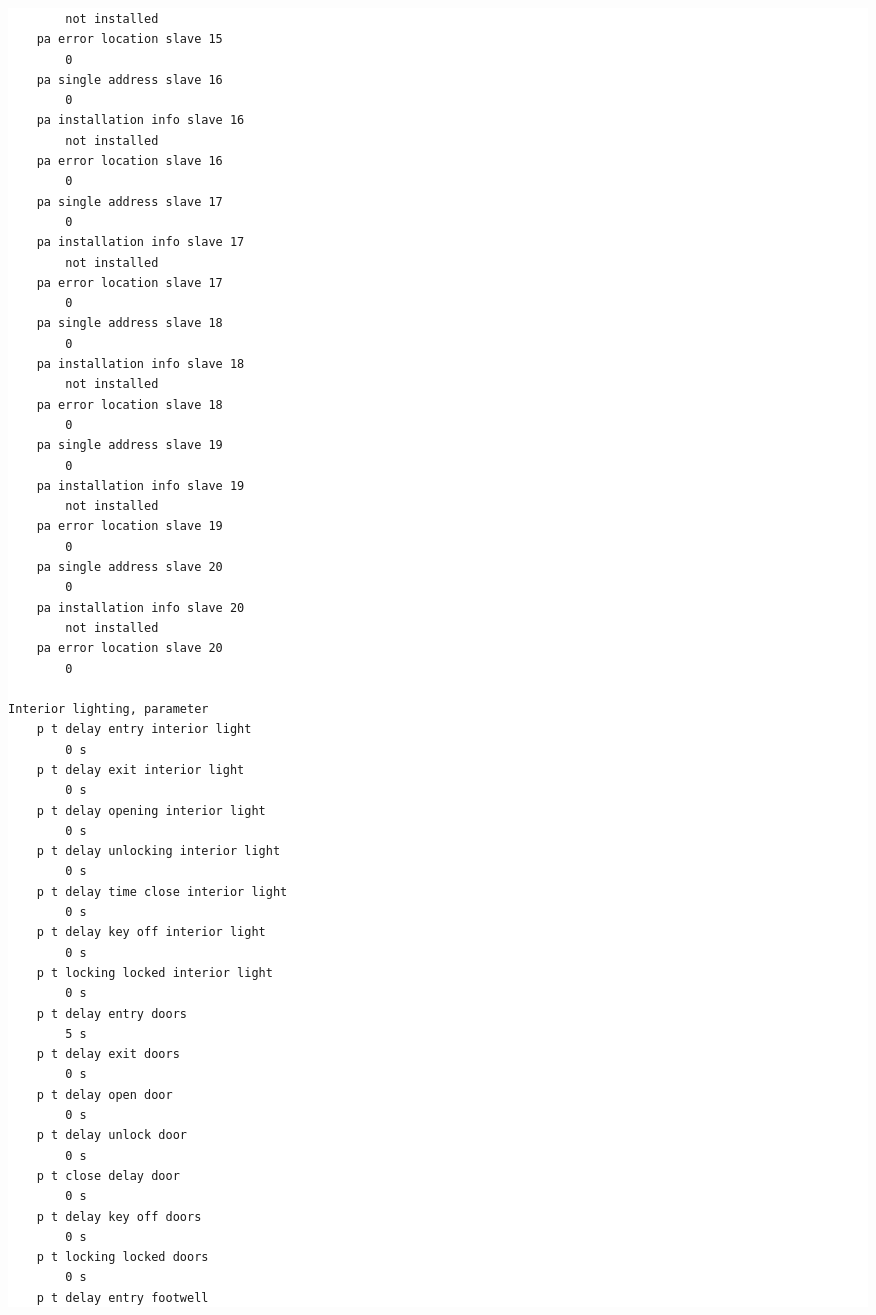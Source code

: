 			not installed
		pa error location slave 15
			0
		pa single address slave 16
			0
		pa installation info slave 16
			not installed
		pa error location slave 16
			0
		pa single address slave 17
			0
		pa installation info slave 17
			not installed
		pa error location slave 17
			0
		pa single address slave 18
			0
		pa installation info slave 18
			not installed
		pa error location slave 18
			0
		pa single address slave 19
			0
		pa installation info slave 19
			not installed
		pa error location slave 19
			0
		pa single address slave 20
			0
		pa installation info slave 20
			not installed
		pa error location slave 20
			0
	
	Interior lighting, parameter
		p t delay entry interior light
			0 s
		p t delay exit interior light
			0 s
		p t delay opening interior light
			0 s
		p t delay unlocking interior light
			0 s
		p t delay time close interior light
			0 s
		p t delay key off interior light
			0 s
		p t locking locked interior light
			0 s
		p t delay entry doors
			5 s
		p t delay exit doors
			0 s
		p t delay open door
			0 s
		p t delay unlock door
			0 s
		p t close delay door
			0 s
		p t delay key off doors
			0 s
		p t locking locked doors
			0 s
		p t delay entry footwell